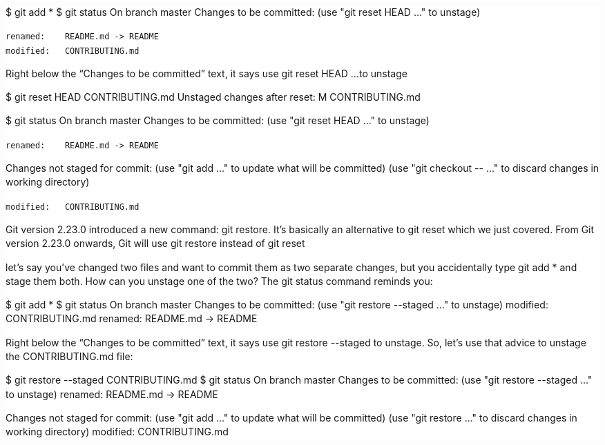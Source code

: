 $ git add *
$ git status
On branch master
Changes to be committed:
  (use "git reset HEAD <file>..." to unstage)

    renamed:    README.md -> README
    modified:   CONTRIBUTING.md

Right below the “Changes to be committed” text, it says use git reset HEAD <file>…to unstage

$ git reset HEAD CONTRIBUTING.md
Unstaged changes after reset:
M	CONTRIBUTING.md

$ git status
On branch master
Changes to be committed:
  (use "git reset HEAD <file>..." to unstage)

    renamed:    README.md -> README

Changes not staged for commit:
  (use "git add <file>..." to update what will be committed)
  (use "git checkout -- <file>..." to discard changes in working directory)

    modified:   CONTRIBUTING.md

Git version 2.23.0 introduced a new command: git restore. It’s basically an alternative to git reset which we just covered.
From Git version 2.23.0 onwards, Git will use git restore instead of git reset 

let’s say you’ve changed two files and want to commit them as two separate changes, but you accidentally type git add * and 
stage them both. How can you unstage one of the two? The git status command reminds you:

$ git add *
$ git status
On branch master
Changes to be committed:
  (use "git restore --staged <file>..." to unstage)
	modified:   CONTRIBUTING.md
	renamed:    README.md -> README

Right below the “Changes to be committed” text, it says use git restore --staged <file> to unstage. So, let’s use that
advice to unstage the CONTRIBUTING.md file:

$ git restore --staged CONTRIBUTING.md
$ git status
On branch master
Changes to be committed:
  (use "git restore --staged <file>..." to unstage)
	renamed:    README.md -> README

Changes not staged for commit:
  (use "git add <file>..." to update what will be committed)
  (use "git restore <file>..." to discard changes in working directory)
	modified:   CONTRIBUTING.md
